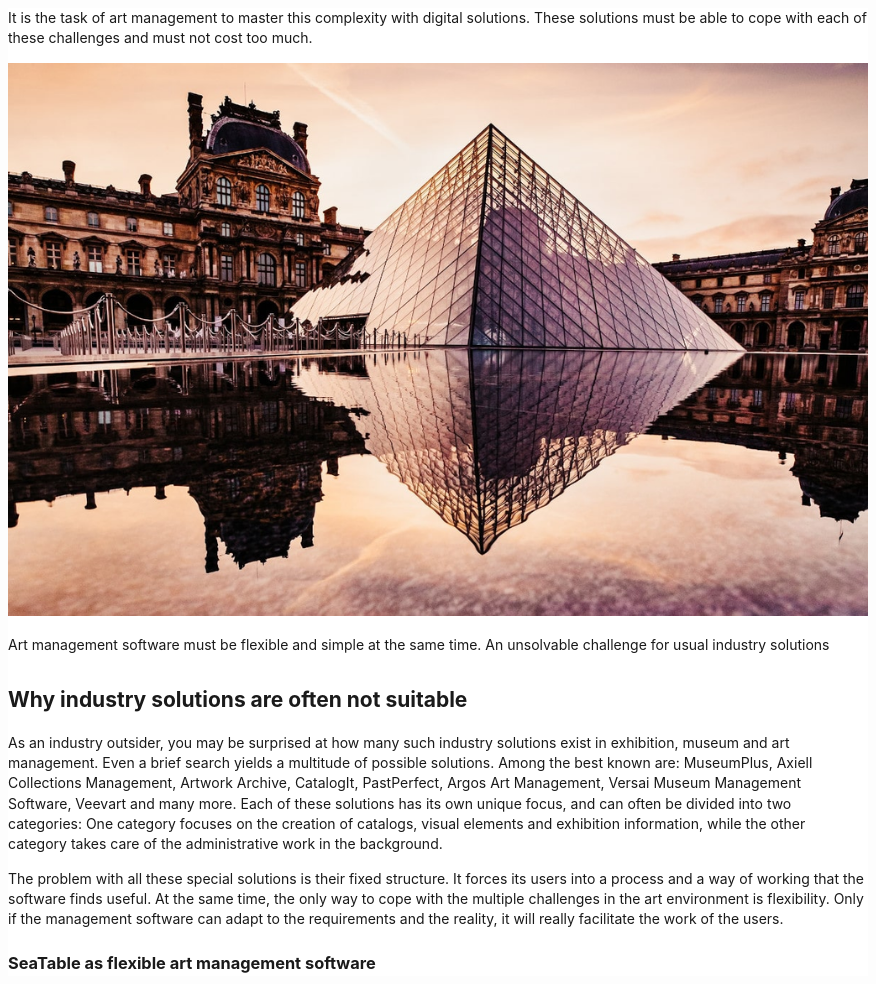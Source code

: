 It is the task of art management to master this complexity with digital solutions. These solutions must be able to cope with each of these challenges and must not cost too much.

![SeaTable as flexible museum software](images/museumssoftware-seatable.jpg)

Art management software must be flexible and simple at the same time. An unsolvable challenge for usual industry solutions

## Why industry solutions are often not suitable

As an industry outsider, you may be surprised at how many such industry solutions exist in exhibition, museum and art management. Even a brief search yields a multitude of possible solutions. Among the best known are: MuseumPlus, Axiell Collections Management, Artwork Archive, CatalogIt, PastPerfect, Argos Art Management, Versai Museum Management Software, Veevart and many more. Each of these solutions has its own unique focus, and can often be divided into two categories: One category focuses on the creation of catalogs, visual elements and exhibition information, while the other category takes care of the administrative work in the background.

The problem with all these special solutions is their fixed structure. It forces its users into a process and a way of working that the software finds useful. At the same time, the only way to cope with the multiple challenges in the art environment is flexibility. Only if the management software can adapt to the requirements and the reality, it will really facilitate the work of the users.

### SeaTable as flexible art management software
